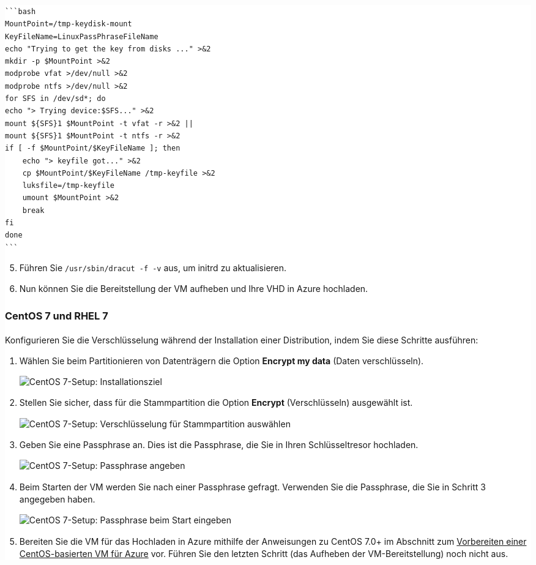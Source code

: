     ```bash
    MountPoint=/tmp-keydisk-mount
    KeyFileName=LinuxPassPhraseFileName
    echo "Trying to get the key from disks ..." >&2
    mkdir -p $MountPoint >&2
    modprobe vfat >/dev/null >&2
    modprobe ntfs >/dev/null >&2
    for SFS in /dev/sd*; do
    echo "> Trying device:$SFS..." >&2
    mount ${SFS}1 $MountPoint -t vfat -r >&2 ||
    mount ${SFS}1 $MountPoint -t ntfs -r >&2
    if [ -f $MountPoint/$KeyFileName ]; then
        echo "> keyfile got..." >&2
        cp $MountPoint/$KeyFileName /tmp-keyfile >&2
        luksfile=/tmp-keyfile
        umount $MountPoint >&2
        break
    fi
    done
    ```
5. Führen Sie `/usr/sbin/dracut -f -v` aus, um initrd zu aktualisieren.

6. Nun können Sie die Bereitstellung der VM aufheben und Ihre VHD in Azure hochladen.

### <a name="centos-7-and-rhel-7"></a>CentOS 7 und RHEL 7

Konfigurieren Sie die Verschlüsselung während der Installation einer Distribution, indem Sie diese Schritte ausführen:
1. Wählen Sie beim Partitionieren von Datenträgern die Option **Encrypt my data** (Daten verschlüsseln).

   ![CentOS 7-Setup: Installationsziel](./media/disk-encryption/centos-encrypt-fig1.png)

2. Stellen Sie sicher, dass für die Stammpartition die Option **Encrypt** (Verschlüsseln) ausgewählt ist.

   ![CentOS 7-Setup: Verschlüsselung für Stammpartition auswählen](./media/disk-encryption/centos-encrypt-fig2.png)

3. Geben Sie eine Passphrase an. Dies ist die Passphrase, die Sie in Ihren Schlüsseltresor hochladen.

   ![CentOS 7-Setup: Passphrase angeben](./media/disk-encryption/centos-encrypt-fig3.png)

4. Beim Starten der VM werden Sie nach einer Passphrase gefragt. Verwenden Sie die Passphrase, die Sie in Schritt 3 angegeben haben.

   ![CentOS 7-Setup: Passphrase beim Start eingeben](./media/disk-encryption/centos-encrypt-fig4.png)

5. Bereiten Sie die VM für das Hochladen in Azure mithilfe der Anweisungen zu CentOS 7.0+ im Abschnitt zum [Vorbereiten einer CentOS-basierten VM für Azure](https://azure.microsoft.com/documentation/articles/virtual-machines-linux-create-upload-centos/#centos-70) vor. Führen Sie den letzten Schritt (das Aufheben der VM-Bereitstellung) noch nicht aus.
